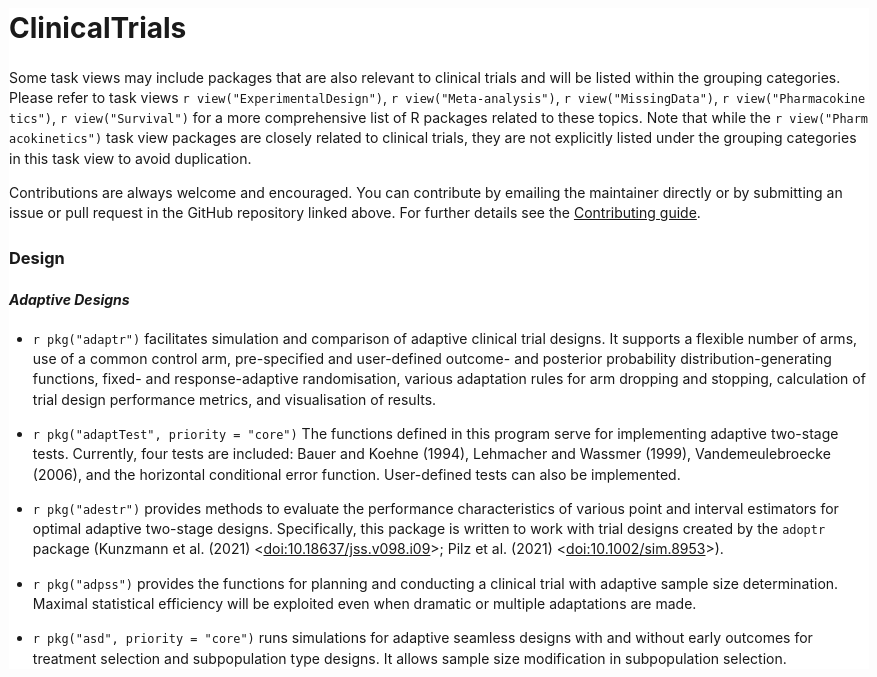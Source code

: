 # ClinicalTrials


Some task views may include packages that are also relevant to clinical
trials and will be listed within the grouping categories. Please refer
to task views `​r view("ExperimentalDesign")`, `​r view("Meta-analysis")`,
`​r view("MissingData")`, `​r view("Pharmacokinetics")`,
`​r view("Survival")` for a more comprehensive list of R packages related
to these topics. Note that while the `​r view("Pharmacokinetics")` task
view packages are closely related to clinical trials, they are not
explicitly listed under the grouping categories in this task view to
avoid duplication.

Contributions are always welcome and encouraged. You can contribute by
emailing the maintainer directly or by submitting an issue or pull
request in the GitHub repository linked above. For further details see
the [Contributing
guide](https://github.com/cran-task-views/ctv/blob/main/Contributing.md).

### Design

#### *Adaptive Designs*

-   `​r pkg("adaptr")` facilitates simulation and comparison of adaptive
    clinical trial designs. It supports a flexible number of arms, use
    of a common control arm, pre-specified and user-defined outcome- and
    posterior probability distribution-generating functions, fixed- and
    response-adaptive randomisation, various adaptation rules for arm
    dropping and stopping, calculation of trial design performance
    metrics, and visualisation of results.

-   `​r pkg("adaptTest", priority = "core")` The functions defined in
    this program serve for implementing adaptive two-stage tests.
    Currently, four tests are included: Bauer and Koehne (1994),
    Lehmacher and Wassmer (1999), Vandemeulebroecke (2006), and the
    horizontal conditional error function. User-defined tests can also
    be implemented.

-   `​r pkg("adestr")` provides methods to evaluate the performance
    characteristics of various point and interval estimators for optimal
    adaptive two-stage designs. Specifically, this package is written to
    work with trial designs created by the `adoptr` package (Kunzmann et
    al. (2021)
    \<[doi:10.18637/jss.v098.i09](https://doi.org/10.18637/jss.v098.i09)\>;
    Pilz et al. (2021)
    \<[doi:10.1002/sim.8953](https://doi.org/10.1002/sim.8953)\>).

-   `​r pkg("adpss")` provides the functions for planning and conducting
    a clinical trial with adaptive sample size determination. Maximal
    statistical efficiency will be exploited even when dramatic or
    multiple adaptations are made.

-   `​r pkg("asd", priority = "core")` runs simulations for adaptive
    seamless designs with and without early outcomes for treatment
    selection and subpopulation type designs. It allows sample size
    modification in subpopulation selection.
